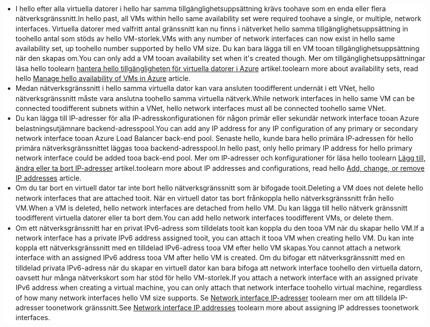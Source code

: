 - <span data-ttu-id="f89cd-151">I hello efter alla virtuella datorer i hello har samma tillgänglighetsuppsättning krävs toohave som en enda eller flera nätverksgränssnitt.</span><span class="sxs-lookup"><span data-stu-id="f89cd-151">In hello past, all VMs within hello same availability set were required toohave a single, or multiple, network interfaces.</span></span> <span data-ttu-id="f89cd-152">Virtuella datorer med valfritt antal gränssnitt kan nu finns i nätverket hello samma tillgänglighetsuppsättning in toohello antal som stöds av hello VM-storlek.</span><span class="sxs-lookup"><span data-stu-id="f89cd-152">VMs with any number of network interfaces can now exist in hello same availability set, up toohello number supported by hello VM size.</span></span> <span data-ttu-id="f89cd-153">Du kan bara lägga till en VM tooan tillgänglighetsuppsättning när den skapas om.</span><span class="sxs-lookup"><span data-stu-id="f89cd-153">You can only add a VM tooan availability set when it's created though.</span></span> <span data-ttu-id="f89cd-154">Mer om tillgänglighetsuppsättningar läsa hello toolearn [hantera hello tillgängligheten för virtuella datorer i Azure](../virtual-machines/windows/manage-availability.md?toc=%2fazure%2fvirtual-network%2ftoc.json#configure-multiple-virtual-machines-in-an-availability-set-for-redundancy) artikel.</span><span class="sxs-lookup"><span data-stu-id="f89cd-154">toolearn more about availability sets, read hello [Manage hello availability of VMs in Azure](../virtual-machines/windows/manage-availability.md?toc=%2fazure%2fvirtual-network%2ftoc.json#configure-multiple-virtual-machines-in-an-availability-set-for-redundancy) article.</span></span>
- <span data-ttu-id="f89cd-155">Medan nätverksgränssnitt i hello samma virtuella dator kan vara ansluten toodifferent undernät i ett VNet, hello nätverksgränssnitt måste vara anslutna toohello samma virtuella nätverk.</span><span class="sxs-lookup"><span data-stu-id="f89cd-155">While network interfaces in hello same VM can be connected toodifferent subnets within a VNet, hello network interfaces must all be connected toohello same VNet.</span></span>
- <span data-ttu-id="f89cd-156">Du kan lägga till IP-adresser för alla IP-adresskonfigurationen för någon primär eller sekundär network interface tooan Azure belastningsutjämnare backend-adresspool.</span><span class="sxs-lookup"><span data-stu-id="f89cd-156">You can add any IP address for any IP configuration of any primary or secondary network interface tooan Azure Load Balancer back-end pool.</span></span> <span data-ttu-id="f89cd-157">Senaste hello, kunde bara hello primära IP-adressen för hello primära nätverksgränssnittet läggas tooa backend-adresspool.</span><span class="sxs-lookup"><span data-stu-id="f89cd-157">In hello past, only hello primary IP address for hello primary network interface could be added tooa back-end pool.</span></span> <span data-ttu-id="f89cd-158">Mer om IP-adresser och konfigurationer för läsa hello toolearn [Lägg till, ändra eller ta bort IP-adresser](virtual-network-network-interface-addresses.md) artikel.</span><span class="sxs-lookup"><span data-stu-id="f89cd-158">toolearn more about IP addresses and configurations, read hello [Add, change, or remove IP addresses](virtual-network-network-interface-addresses.md) article.</span></span>
- <span data-ttu-id="f89cd-159">Om du tar bort en virtuell dator tar inte bort hello nätverksgränssnitt som är bifogade tooit.</span><span class="sxs-lookup"><span data-stu-id="f89cd-159">Deleting a VM does not delete hello network interfaces that are attached tooit.</span></span> <span data-ttu-id="f89cd-160">När en virtuell dator tas bort frånkoppla hello nätverksgränssnitt från hello VM.</span><span class="sxs-lookup"><span data-stu-id="f89cd-160">When a VM is deleted, hello network interfaces are detached from hello VM.</span></span> <span data-ttu-id="f89cd-161">Du kan lägga till hello nätverk gränssnitt toodifferent virtuella datorer eller ta bort dem.</span><span class="sxs-lookup"><span data-stu-id="f89cd-161">You can add hello network interfaces toodifferent VMs, or delete them.</span></span>
- <span data-ttu-id="f89cd-162">Om ett nätverksgränssnitt har en privat IPv6-adress som tilldelats tooit kan koppla du den tooa VM när du skapar hello VM.</span><span class="sxs-lookup"><span data-stu-id="f89cd-162">If a network interface has a private IPv6 address assigned tooit, you can attach it tooa VM when creating hello VM.</span></span> <span data-ttu-id="f89cd-163">Du kan inte koppla ett nätverksgränssnitt med en tilldelad IPv6-adress tooa VM efter hello VM skapas.</span><span class="sxs-lookup"><span data-stu-id="f89cd-163">You cannot attach a network interface with an assigned IPv6 address tooa VM after hello VM is created.</span></span> <span data-ttu-id="f89cd-164">Om du bifogar ett nätverksgränssnitt med en tilldelad privata IPv6-adress när du skapar en virtuell dator kan bara bifoga att network interface toohello den virtuella datorn, oavsett hur många nätverkskort som har stöd för hello VM-storlek.</span><span class="sxs-lookup"><span data-stu-id="f89cd-164">If you attach a network interface with an assigned private IPv6 address when creating a virtual machine, you can only attach that network interface toohello virtual machine, regardless of how many network interfaces hello VM size supports.</span></span> <span data-ttu-id="f89cd-165">Se [Network interface IP-adresser](virtual-network-network-interface-addresses.md) toolearn mer om att tilldela IP-adresser toonetwork gränssnitt.</span><span class="sxs-lookup"><span data-stu-id="f89cd-165">See [Network interface IP addresses](virtual-network-network-interface-addresses.md) toolearn more about assigning IP addresses toonetwork interfaces.</span></span>
